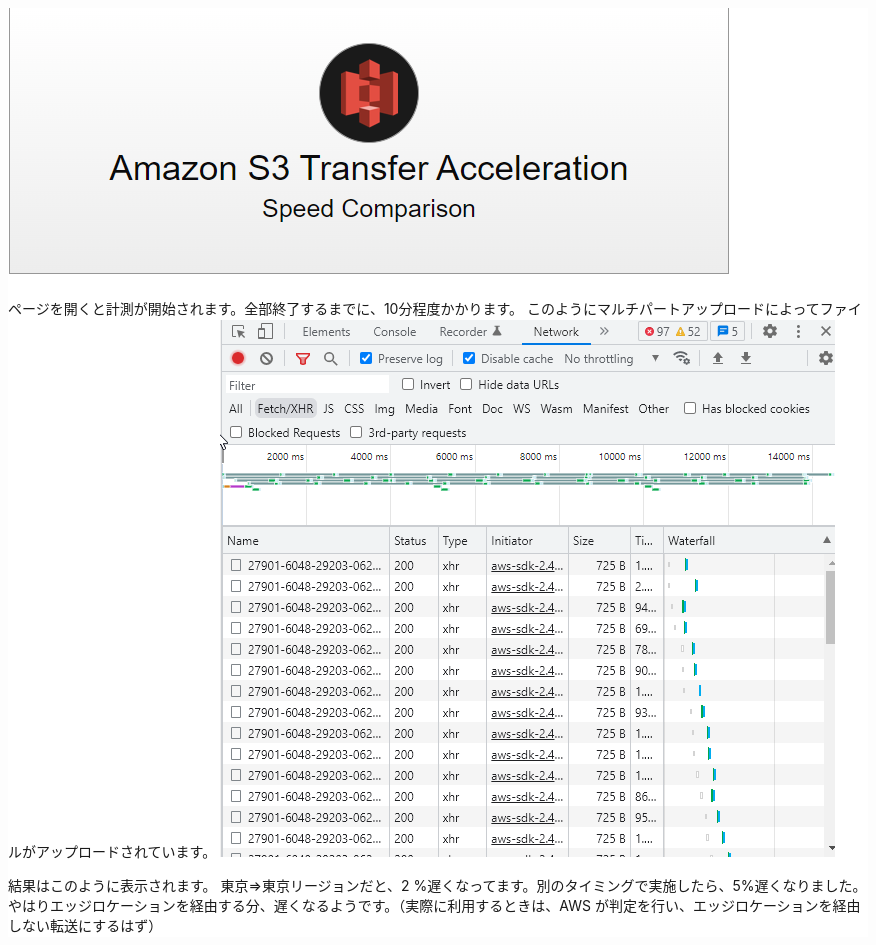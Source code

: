 ![](./files/S3TransferAcceleration_0a.png)

ページを開くと計測が開始されます。全部終了するまでに、10分程度かかります。
このようにマルチパートアップロードによってファイルがアップロードされています。
![](./files/S3TransferAcceleration_0b.png)

結果はこのように表示されます。
東京⇒東京リージョンだと、2 %遅くなってます。別のタイミングで実施したら、5%遅くなりました。やはりエッジロケーションを経由する分、遅くなるようです。（実際に利用するときは、AWS が判定を行い、エッジロケーションを経由しない転送にするはず）
